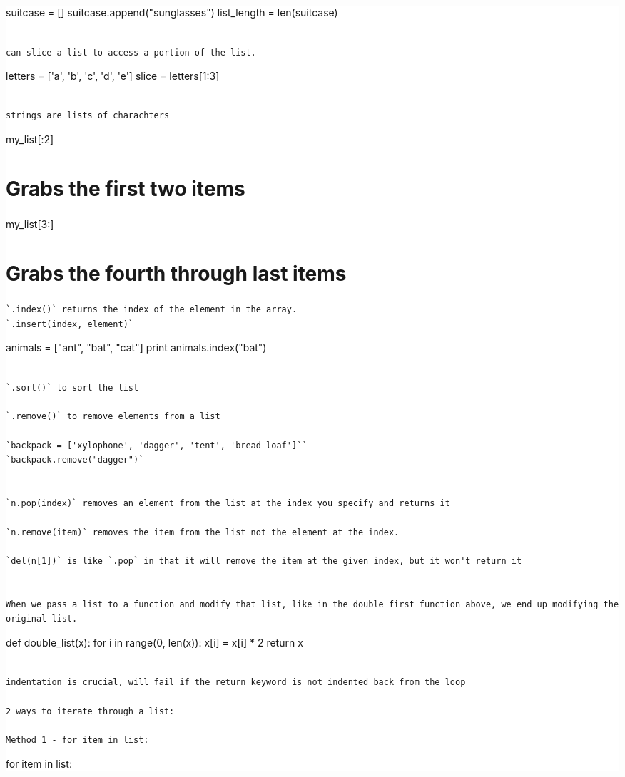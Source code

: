 suitcase = []
suitcase.append("sunglasses")
list_length = len(suitcase)
```

can slice a list to access a portion of the list.

```
letters = ['a', 'b', 'c', 'd', 'e']
slice = letters[1:3]
```

strings are lists of charachters

```
my_list[:2]
# Grabs the first two items
my_list[3:]
# Grabs the fourth through last items
```
`.index()` returns the index of the element in the array.
`.insert(index, element)`

```
animals = ["ant", "bat", "cat"]
print animals.index("bat")
```

`.sort()` to sort the list

`.remove()` to remove elements from a list

`backpack = ['xylophone', 'dagger', 'tent', 'bread loaf']``
`backpack.remove("dagger")`


`n.pop(index)` removes an element from the list at the index you specify and returns it

`n.remove(item)` removes the item from the list not the element at the index.

`del(n[1])` is like `.pop` in that it will remove the item at the given index, but it won't return it


When we pass a list to a function and modify that list, like in the double_first function above, we end up modifying the original list.

```
def double_list(x):
    for i in range(0, len(x)):
        x[i] = x[i] * 2
    return x
```

indentation is crucial, will fail if the return keyword is not indented back from the loop

2 ways to iterate through a list:

Method 1 - for item in list:

```
for item in list: